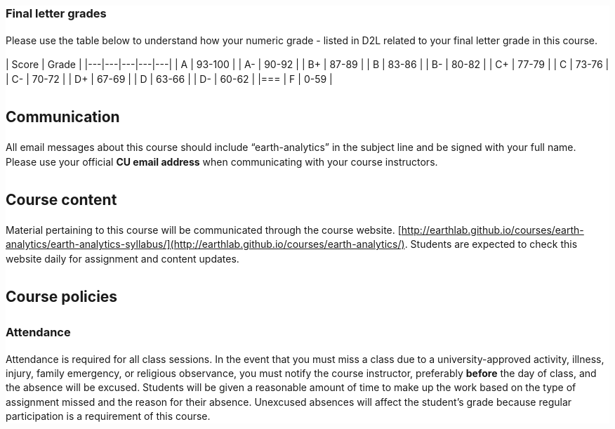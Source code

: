 ### Final letter grades

Please use the table below to understand how your numeric grade - listed in D2L
related to your final letter grade in this course.

| Score  | Grade   |
|---|---|---|---|---|
| A | 93-100 |
| A- | 90-92 |
| B+ | 87-89 |
| B | 83-86  |
| B- | 80-82 |
| C+ | 77-79 |
| C | 73-76 |
| C- | 70-72 |
| D+ | 67-69 |
| D | 63-66 |
| D- | 60-62 |
|===
| F | 0-59 |

## Communication

All email messages about this course should include “earth-analytics” in the
subject line and be signed with your full name. Please use your official **CU email address** when communicating with your course instructors.

## Course content
Material pertaining to this course will be communicated through the course website. [http://earthlab.github.io/courses/earth-analytics/earth-analytics-syllabus/](http://earthlab.github.io/courses/earth-analytics/). Students are expected to check this website daily for assignment and
content updates.

## Course policies

### Attendance

Attendance is required for all class sessions. In the event that you must miss a
class due to a university-approved activity, illness, injury, family emergency,
or religious observance, you must notify the course instructor, preferably
**before** the day of class, and the absence will be excused. Students will be
given a reasonable amount of time to make up the work based on the type of
assignment missed and the reason for their absence. Unexcused absences will
affect the student’s grade because regular participation is a requirement of this
course.
